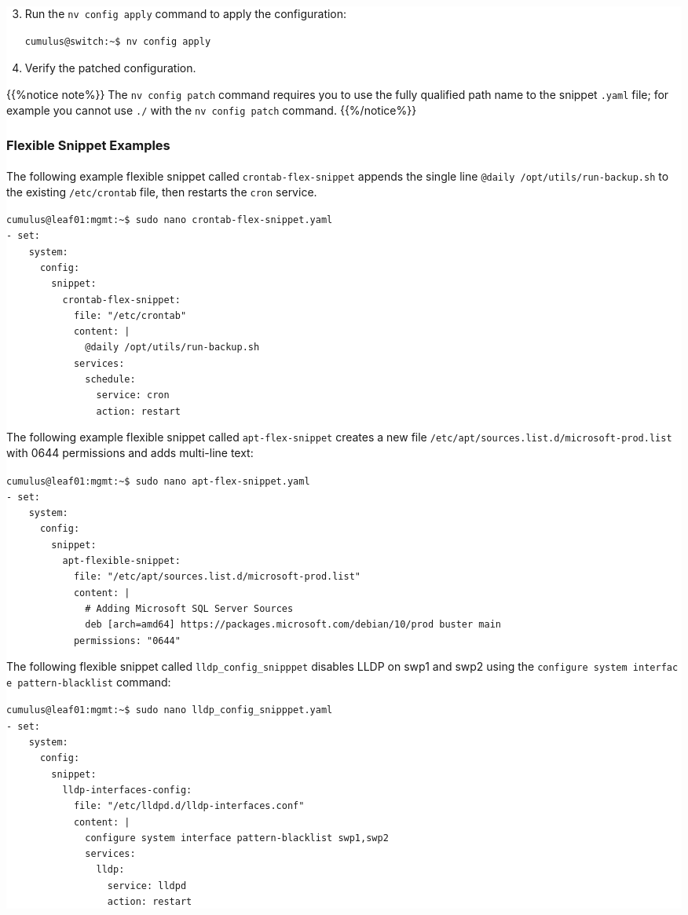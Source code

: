 3. Run the `nv config apply` command to apply the configuration:

   ```
   cumulus@switch:~$ nv config apply
   ```

4. Verify the patched configuration.

{{%notice note%}}
The `nv config patch` command requires you to use the fully qualified path name to the snippet `.yaml` file; for example you cannot use `./` with the `nv config patch` command.
{{%/notice%}}

### Flexible Snippet Examples

The following example flexible snippet called `crontab-flex-snippet` appends the single line `@daily /opt/utils/run-backup.sh` to the existing `/etc/crontab` file, then restarts the `cron` service.

```
cumulus@leaf01:mgmt:~$ sudo nano crontab-flex-snippet.yaml
- set:
    system:
      config:
        snippet:
          crontab-flex-snippet:
            file: "/etc/crontab"
            content: |
              @daily /opt/utils/run-backup.sh
            services:
              schedule:
                service: cron
                action: restart
```

The following example flexible snippet called `apt-flex-snippet` creates a new file `/etc/apt/sources.list.d/microsoft-prod.list` with 0644 permissions and adds multi-line text:

```
cumulus@leaf01:mgmt:~$ sudo nano apt-flex-snippet.yaml
- set:
    system:
      config:
        snippet:
          apt-flexible-snippet:
            file: "/etc/apt/sources.list.d/microsoft-prod.list"
            content: |
              # Adding Microsoft SQL Server Sources
              deb [arch=amd64] https://packages.microsoft.com/debian/10/prod buster main
            permissions: "0644"
```

The following flexible snippet called `lldp_config_snipppet` disables LLDP on swp1 and swp2 using the `configure system interface pattern-blacklist` command:

```
cumulus@leaf01:mgmt:~$ sudo nano lldp_config_snipppet.yaml
- set:
    system:
      config:
        snippet:
          lldp-interfaces-config:
            file: "/etc/lldpd.d/lldp-interfaces.conf"
            content: |
              configure system interface pattern-blacklist swp1,swp2
              services:
                lldp:
                  service: lldpd
                  action: restart
```